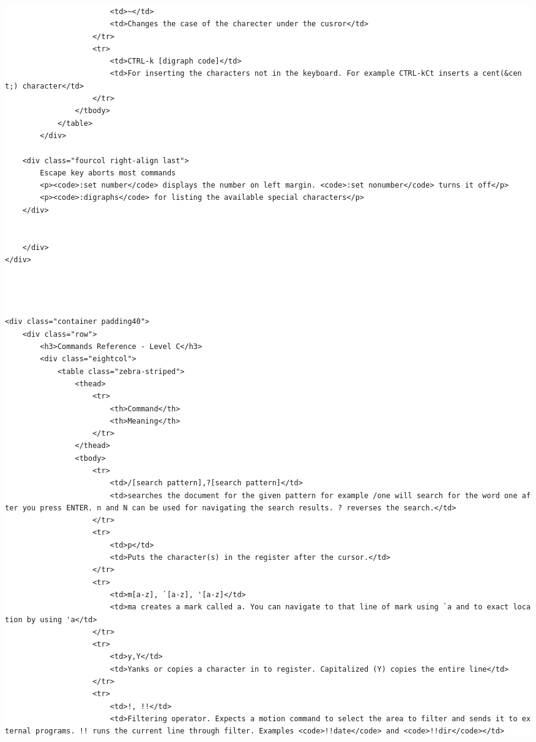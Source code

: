                         	<td>~</td>
                        	<td>Changes the case of the charecter under the cusror</td>
                        </tr>
                        <tr>
                        	<td>CTRL-k [digraph code]</td>
                        	<td>For inserting the characters not in the keyboard. For example CTRL-kCt inserts a cent(&cent;) character</td>
                        </tr>
                    </tbody>
                </table>
            </div>
            
        <div class="fourcol right-align last">
            Escape key aborts most commands
            <p><code>:set number</code> displays the number on left margin. <code>:set nonumber</code> turns it off</p>
            <p><code>:digraphs</code> for listing the available special characters</p>
        </div>


    	</div>
    </div>




    <div class="container padding40">
    	<div class="row">
    		<h3>Commands Reference - Level C</h3>
            <div class="eightcol">
                <table class="zebra-striped">
                	<thead>
                		<tr>
                			<th>Command</th>
                			<th>Meaning</th>
                		</tr>
                	</thead>
                    <tbody>
                    	<tr>
                    		<td>/[search pattern],?[search pattern]</td>
                    		<td>searches the document for the given pattern for example /one will search for the word one after you press ENTER. n and N can be used for navigating the search results. ? reverses the search.</td>
                    	</tr>
                    	<tr>
                    		<td>p</td>
                    		<td>Puts the character(s) in the register after the cursor.</td>
                    	</tr>
                    	<tr>
                    		<td>m[a-z], `[a-z], '[a-z]</td>
                    		<td>ma creates a mark called a. You can navigate to that line of mark using `a and to exact location by using 'a</td>
                    	</tr>
                    	<tr>
                    		<td>y,Y</td>
                    		<td>Yanks or copies a character in to register. Capitalized (Y) copies the entire line</td>
                    	</tr>
                        <tr>
                        	<td>!, !!</td>
                        	<td>Filtering operator. Expects a motion command to select the area to filter and sends it to external programs. !! runs the current line through filter. Examples <code>!!date</code> and <code>!!dir</code></td>
